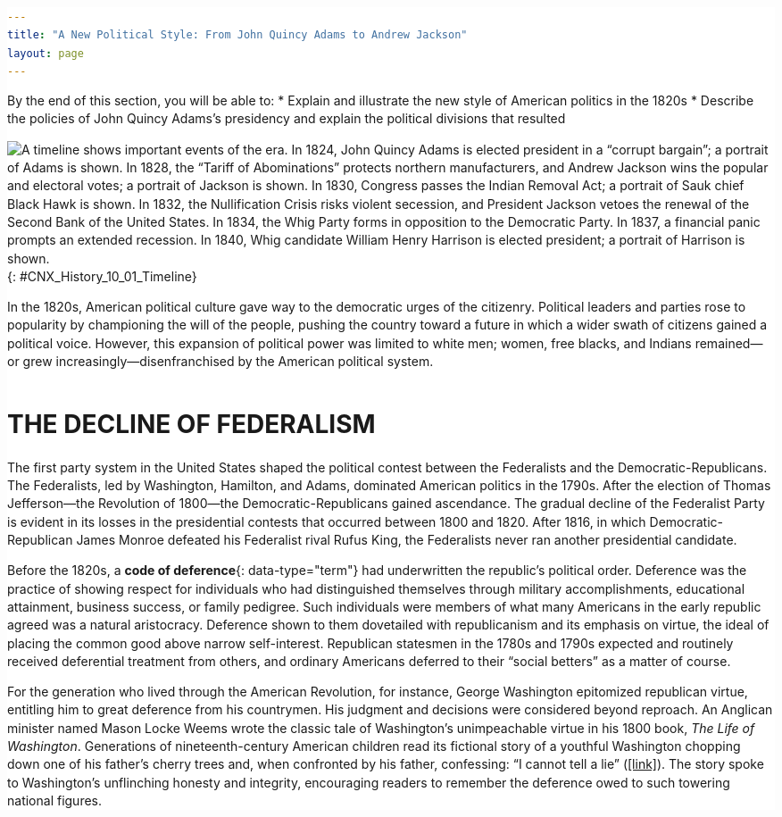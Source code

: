```yaml
---
title: "A New Political Style: From John Quincy Adams to Andrew Jackson"
layout: page
---
```



<div data-type="abstract" markdown="1">
By the end of this section, you will be able to:
* Explain and illustrate the new style of American politics in the 1820s
* Describe the policies of John Quincy Adams’s presidency and explain the political divisions that resulted

</div>

 ![A timeline shows important events of the era. In 1824, John Quincy Adams is elected president in a &#x201C;corrupt bargain&#x201D;; a portrait of Adams is shown. In 1828, the &#x201C;Tariff of Abominations&#x201D; protects northern manufacturers, and Andrew Jackson wins the popular and electoral votes; a portrait of Jackson is shown. In 1830, Congress passes the Indian Removal Act; a portrait of Sauk chief Black Hawk is shown. In 1832, the Nullification Crisis risks violent secession, and President Jackson vetoes the renewal of the Second Bank of the United States. In 1834, the Whig Party forms in opposition to the Democratic Party. In 1837, a financial panic prompts an extended recession. In 1840, Whig candidate William Henry Harrison is elected president; a portrait of Harrison is shown.](../resources/CNX_History_10_01_Timeline.jpg){: #CNX_History_10_01_Timeline}

In the 1820s, American political culture gave way to the democratic urges of the citizenry. Political leaders and parties rose to popularity by championing the will of the people, pushing the country toward a future in which a wider swath of citizens gained a political voice. However, this expansion of political power was limited to white men; women, free blacks, and Indians remained—or grew increasingly—disenfranchised by the American political system.

# THE DECLINE OF FEDERALISM

The first party system in the United States shaped the political contest between the Federalists and the Democratic-Republicans. The Federalists, led by Washington, Hamilton, and Adams, dominated American politics in the 1790s. After the election of Thomas Jefferson—the Revolution of 1800—the Democratic-Republicans gained ascendance. The gradual decline of the Federalist Party is evident in its losses in the presidential contests that occurred between 1800 and 1820. After 1816, in which Democratic-Republican James Monroe defeated his Federalist rival Rufus King, the Federalists never ran another presidential candidate.

Before the 1820s, a **code of deference**{: data-type="term"} had underwritten the republic’s political order. Deference was the practice of showing respect for individuals who had distinguished themselves through military accomplishments, educational attainment, business success, or family pedigree. Such individuals were members of what many Americans in the early republic agreed was a natural aristocracy. Deference shown to them dovetailed with republicanism and its emphasis on virtue, the ideal of placing the common good above narrow self-interest. Republican statesmen in the 1780s and 1790s expected and routinely received deferential treatment from others, and ordinary Americans deferred to their “social betters” as a matter of course.

For the generation who lived through the American Revolution, for instance, George Washington epitomized republican virtue, entitling him to great deference from his countrymen. His judgment and decisions were considered beyond reproach. An Anglican minister named Mason Locke Weems wrote the classic tale of Washington’s unimpeachable virtue in his 1800 book, *The Life of Washington*. Generations of nineteenth-century American children read its fictional story of a youthful Washington chopping down one of his father’s cherry trees and, when confronted by his father, confessing: “I cannot tell a lie” ([\[link\]](#CNX_History_10_01_CherryTree)). The story spoke to Washington’s unflinching honesty and integrity, encouraging readers to remember the deference owed to such towering national figures.


[1]: http://openstaxcollege.org/l/15cumberland
[2]: http://openstaxcollege.org/l/15OandCcanal